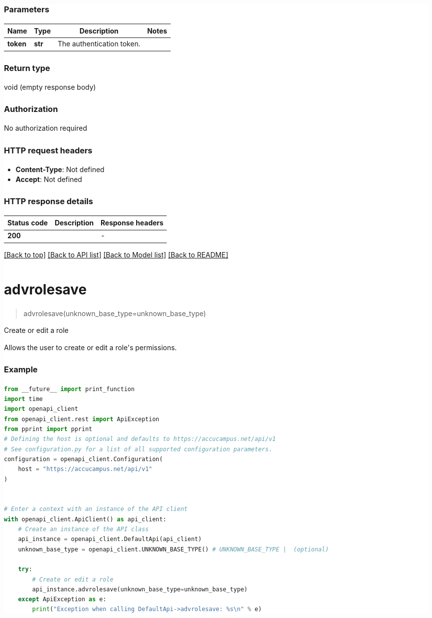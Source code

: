 ### Parameters

Name | Type | Description  | Notes
------------- | ------------- | ------------- | -------------
 **token** | **str**| The authentication token. | 

### Return type

void (empty response body)

### Authorization

No authorization required

### HTTP request headers

 - **Content-Type**: Not defined
 - **Accept**: Not defined

### HTTP response details
| Status code | Description | Response headers |
|-------------|-------------|------------------|
**200** |  |  -  |

[[Back to top]](#) [[Back to API list]](../README.md#documentation-for-api-endpoints) [[Back to Model list]](../README.md#documentation-for-models) [[Back to README]](../README.md)

# **advrolesave**
> advrolesave(unknown_base_type=unknown_base_type)

Create or edit a role

Allows the user to create or edit a role's permissions.

### Example

```python
from __future__ import print_function
import time
import openapi_client
from openapi_client.rest import ApiException
from pprint import pprint
# Defining the host is optional and defaults to https://accucampus.net/api/v1
# See configuration.py for a list of all supported configuration parameters.
configuration = openapi_client.Configuration(
    host = "https://accucampus.net/api/v1"
)


# Enter a context with an instance of the API client
with openapi_client.ApiClient() as api_client:
    # Create an instance of the API class
    api_instance = openapi_client.DefaultApi(api_client)
    unknown_base_type = openapi_client.UNKNOWN_BASE_TYPE() # UNKNOWN_BASE_TYPE |  (optional)

    try:
        # Create or edit a role
        api_instance.advrolesave(unknown_base_type=unknown_base_type)
    except ApiException as e:
        print("Exception when calling DefaultApi->advrolesave: %s\n" % e)
```
